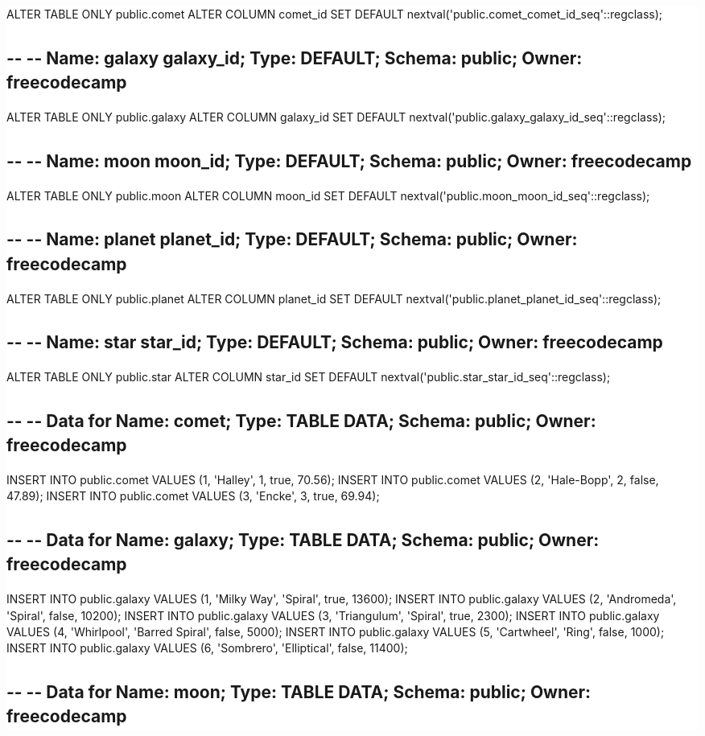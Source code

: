 ALTER TABLE ONLY public.comet ALTER COLUMN comet_id SET DEFAULT nextval('public.comet_comet_id_seq'::regclass);


--
-- Name: galaxy galaxy_id; Type: DEFAULT; Schema: public; Owner: freecodecamp
--

ALTER TABLE ONLY public.galaxy ALTER COLUMN galaxy_id SET DEFAULT nextval('public.galaxy_galaxy_id_seq'::regclass);


--
-- Name: moon moon_id; Type: DEFAULT; Schema: public; Owner: freecodecamp
--

ALTER TABLE ONLY public.moon ALTER COLUMN moon_id SET DEFAULT nextval('public.moon_moon_id_seq'::regclass);


--
-- Name: planet planet_id; Type: DEFAULT; Schema: public; Owner: freecodecamp
--

ALTER TABLE ONLY public.planet ALTER COLUMN planet_id SET DEFAULT nextval('public.planet_planet_id_seq'::regclass);


--
-- Name: star star_id; Type: DEFAULT; Schema: public; Owner: freecodecamp
--

ALTER TABLE ONLY public.star ALTER COLUMN star_id SET DEFAULT nextval('public.star_star_id_seq'::regclass);


--
-- Data for Name: comet; Type: TABLE DATA; Schema: public; Owner: freecodecamp
--

INSERT INTO public.comet VALUES (1, 'Halley', 1, true, 70.56);
INSERT INTO public.comet VALUES (2, 'Hale-Bopp', 2, false, 47.89);
INSERT INTO public.comet VALUES (3, 'Encke', 3, true, 69.94);


--
-- Data for Name: galaxy; Type: TABLE DATA; Schema: public; Owner: freecodecamp
--

INSERT INTO public.galaxy VALUES (1, 'Milky Way', 'Spiral', true, 13600);
INSERT INTO public.galaxy VALUES (2, 'Andromeda', 'Spiral', false, 10200);
INSERT INTO public.galaxy VALUES (3, 'Triangulum', 'Spiral', true, 2300);
INSERT INTO public.galaxy VALUES (4, 'Whirlpool', 'Barred Spiral', false, 5000);
INSERT INTO public.galaxy VALUES (5, 'Cartwheel', 'Ring', false, 1000);
INSERT INTO public.galaxy VALUES (6, 'Sombrero', 'Elliptical', false, 11400);


--
-- Data for Name: moon; Type: TABLE DATA; Schema: public; Owner: freecodecamp
--
